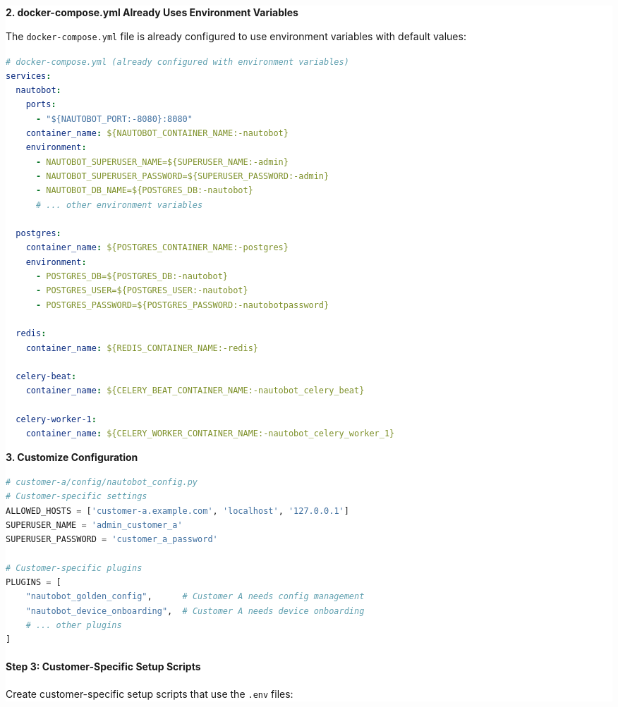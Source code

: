 **2. docker-compose.yml Already Uses Environment Variables**

The `docker-compose.yml` file is already configured to use environment variables with default values:

```yaml
# docker-compose.yml (already configured with environment variables)
services:
  nautobot:
    ports:
      - "${NAUTOBOT_PORT:-8080}:8080"
    container_name: ${NAUTOBOT_CONTAINER_NAME:-nautobot}
    environment:
      - NAUTOBOT_SUPERUSER_NAME=${SUPERUSER_NAME:-admin}
      - NAUTOBOT_SUPERUSER_PASSWORD=${SUPERUSER_PASSWORD:-admin}
      - NAUTOBOT_DB_NAME=${POSTGRES_DB:-nautobot}
      # ... other environment variables

  postgres:
    container_name: ${POSTGRES_CONTAINER_NAME:-postgres}
    environment:
      - POSTGRES_DB=${POSTGRES_DB:-nautobot}
      - POSTGRES_USER=${POSTGRES_USER:-nautobot}
      - POSTGRES_PASSWORD=${POSTGRES_PASSWORD:-nautobotpassword}

  redis:
    container_name: ${REDIS_CONTAINER_NAME:-redis}

  celery-beat:
    container_name: ${CELERY_BEAT_CONTAINER_NAME:-nautobot_celery_beat}

  celery-worker-1:
    container_name: ${CELERY_WORKER_CONTAINER_NAME:-nautobot_celery_worker_1}
```

**3. Customize Configuration**
```python
# customer-a/config/nautobot_config.py
# Customer-specific settings
ALLOWED_HOSTS = ['customer-a.example.com', 'localhost', '127.0.0.1']
SUPERUSER_NAME = 'admin_customer_a'
SUPERUSER_PASSWORD = 'customer_a_password'

# Customer-specific plugins
PLUGINS = [
    "nautobot_golden_config",      # Customer A needs config management
    "nautobot_device_onboarding",  # Customer A needs device onboarding
    # ... other plugins
]
```

#### Step 3: Customer-Specific Setup Scripts

Create customer-specific setup scripts that use the `.env` files:
